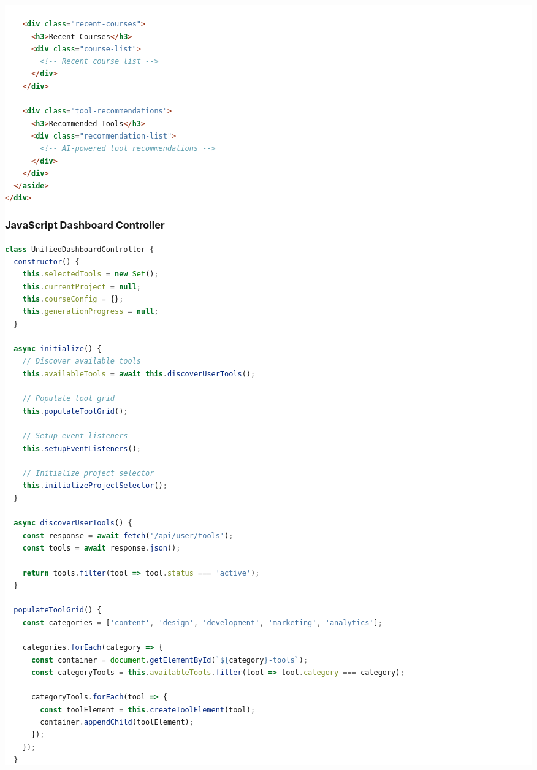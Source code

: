 ```html
    
    <div class="recent-courses">
      <h3>Recent Courses</h3>
      <div class="course-list">
        <!-- Recent course list -->
      </div>
    </div>
    
    <div class="tool-recommendations">
      <h3>Recommended Tools</h3>
      <div class="recommendation-list">
        <!-- AI-powered tool recommendations -->
      </div>
    </div>
  </aside>
</div>
```

### JavaScript Dashboard Controller

```javascript
class UnifiedDashboardController {
  constructor() {
    this.selectedTools = new Set();
    this.currentProject = null;
    this.courseConfig = {};
    this.generationProgress = null;
  }

  async initialize() {
    // Discover available tools
    this.availableTools = await this.discoverUserTools();
    
    // Populate tool grid
    this.populateToolGrid();
    
    // Setup event listeners
    this.setupEventListeners();
    
    // Initialize project selector
    this.initializeProjectSelector();
  }

  async discoverUserTools() {
    const response = await fetch('/api/user/tools');
    const tools = await response.json();
    
    return tools.filter(tool => tool.status === 'active');
  }

  populateToolGrid() {
    const categories = ['content', 'design', 'development', 'marketing', 'analytics'];
    
    categories.forEach(category => {
      const container = document.getElementById(`${category}-tools`);
      const categoryTools = this.availableTools.filter(tool => tool.category === category);
      
      categoryTools.forEach(tool => {
        const toolElement = this.createToolElement(tool);
        container.appendChild(toolElement);
      });
    });
  }
```